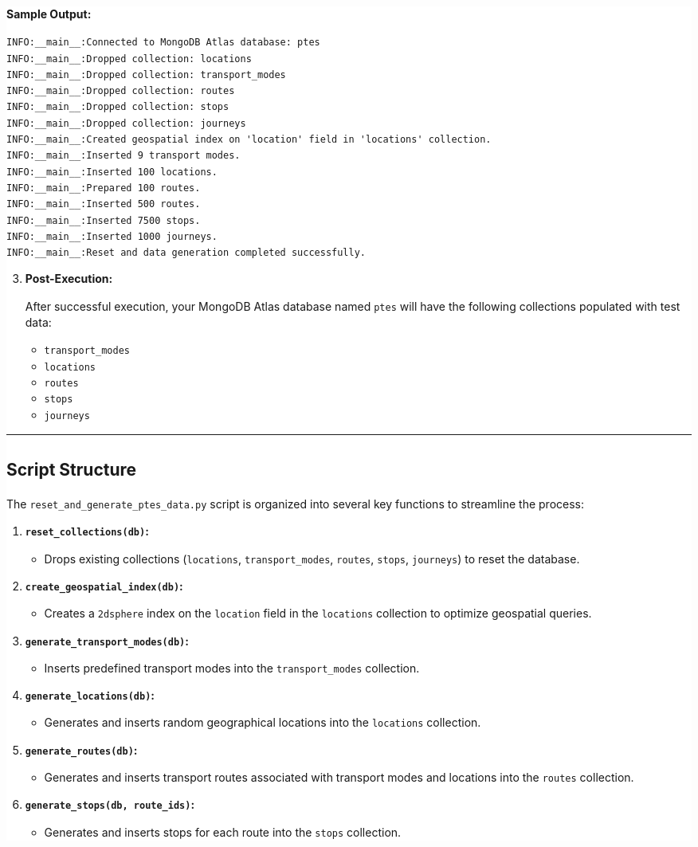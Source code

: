    **Sample Output:**

   ```
   INFO:__main__:Connected to MongoDB Atlas database: ptes
   INFO:__main__:Dropped collection: locations
   INFO:__main__:Dropped collection: transport_modes
   INFO:__main__:Dropped collection: routes
   INFO:__main__:Dropped collection: stops
   INFO:__main__:Dropped collection: journeys
   INFO:__main__:Created geospatial index on 'location' field in 'locations' collection.
   INFO:__main__:Inserted 9 transport modes.
   INFO:__main__:Inserted 100 locations.
   INFO:__main__:Prepared 100 routes.
   INFO:__main__:Inserted 500 routes.
   INFO:__main__:Inserted 7500 stops.
   INFO:__main__:Inserted 1000 journeys.
   INFO:__main__:Reset and data generation completed successfully.
   ```

3. **Post-Execution:**

   After successful execution, your MongoDB Atlas database named `ptes` will have the following collections populated with test data:

   - `transport_modes`
   - `locations`
   - `routes`
   - `stops`
   - `journeys`

---

## Script Structure

The `reset_and_generate_ptes_data.py` script is organized into several key functions to streamline the process:

1. **`reset_collections(db)`:**
   - Drops existing collections (`locations`, `transport_modes`, `routes`, `stops`, `journeys`) to reset the database.

2. **`create_geospatial_index(db)`:**
   - Creates a `2dsphere` index on the `location` field in the `locations` collection to optimize geospatial queries.

3. **`generate_transport_modes(db)`:**
   - Inserts predefined transport modes into the `transport_modes` collection.

4. **`generate_locations(db)`:**
   - Generates and inserts random geographical locations into the `locations` collection.

5. **`generate_routes(db)`:**
   - Generates and inserts transport routes associated with transport modes and locations into the `routes` collection.

6. **`generate_stops(db, route_ids)`:**
   - Generates and inserts stops for each route into the `stops` collection.
